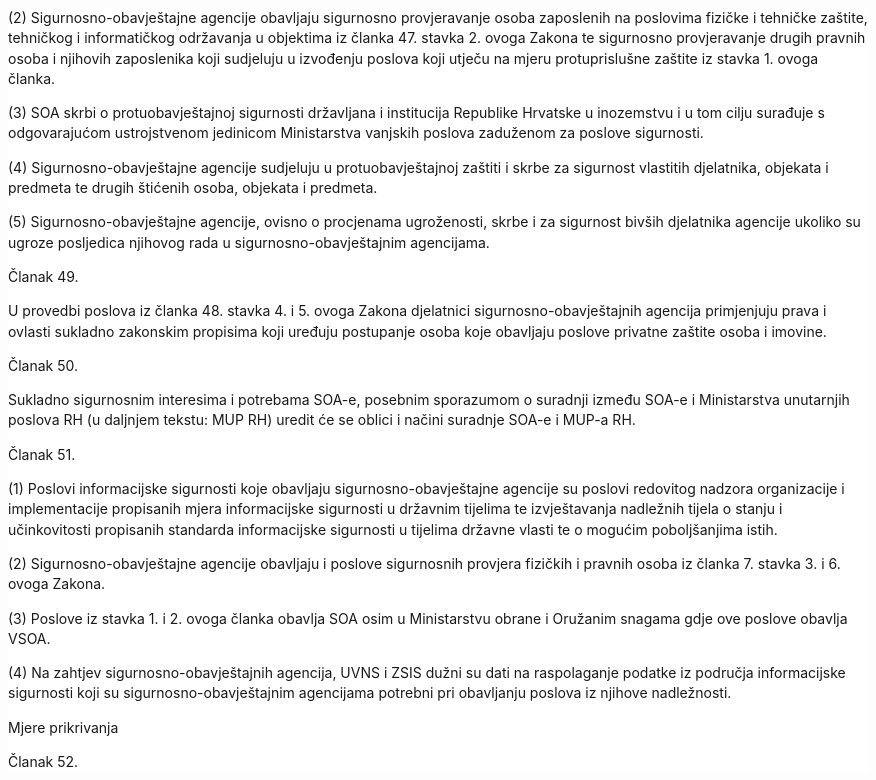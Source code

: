 \(2\) Sigurnosno-obavještajne agencije obavljaju sigurnosno
provjeravanje osoba zaposlenih na poslovima fizičke i tehničke zaštite,
tehničkog i informatičkog održavanja u objektima iz članka 47. stavka 2.
ovoga Zakona te sigurnosno provjeravanje drugih pravnih osoba i njihovih
zaposlenika koji sudjeluju u izvođenju poslova koji utječu na
mjeru protuprislušne zaštite iz stavka 1. ovoga članka.

\(3\) SOA skrbi o protuobavještajnoj sigurnosti državljana i institucija
Republike Hrvatske u inozemstvu i u tom cilju surađuje s odgovarajućom
ustrojstvenom jedinicom Ministarstva vanjskih poslova zaduženom za
poslove sigurnosti.

\(4\) Sigurnosno-obavještajne agencije sudjeluju u protuobavještajnoj
zaštiti i skrbe za sigurnost vlastitih djelatnika, objekata i predmeta
te drugih štićenih osoba, objekata i predmeta.

\(5\) Sigurnosno-obavještajne agencije, ovisno o procjenama ugroženosti,
skrbe i za sigurnost bivših djelatnika agencije ukoliko su ugroze
posljedica njihovog rada u sigurnosno-obavještajnim agencijama.

Članak 49.

U provedbi poslova iz članka 48. stavka 4. i 5. ovoga Zakona djelatnici
sigurnosno-obavještajnih agencija primjenjuju prava i ovlasti sukladno
zakonskim propisima koji uređuju postupanje osoba koje obavljaju poslove
privatne zaštite osoba i imovine.

Članak 50.

Sukladno sigurnosnim interesima i potrebama SOA-e, posebnim sporazumom o
suradnji između SOA-e i Ministarstva unutarnjih poslova RH (u daljnjem
tekstu: MUP RH) uredit će se oblici i načini suradnje SOA-e i MUP-a RH.

Članak 51.

\(1\) Poslovi informacijske sigurnosti koje obavljaju
sigurnosno-obavještajne agencije su poslovi redovitog nadzora
organizacije i implementacije propisanih mjera informacijske sigurnosti
u državnim tijelima te izvještavanja nadležnih tijela o stanju i
učinkovitosti propisanih standarda informacijske sigurnosti u tijelima
državne vlasti te o mogućim poboljšanjima istih.

\(2\) Sigurnosno-obavještajne agencije obavljaju i poslove sigurnosnih
provjera fizičkih i pravnih osoba iz članka 7. stavka 3. i 6. ovoga
Zakona.

\(3\) Poslove iz stavka 1. i 2. ovoga članka obavlja SOA osim u
Ministarstvu obrane i Oružanim snagama gdje ove poslove obavlja VSOA.

\(4\) Na zahtjev sigurnosno-obavještajnih agencija, UVNS i ZSIS dužni su
dati na raspolaganje podatke iz područja informacijske sigurnosti koji
su sigurnosno-obavještajnim agencijama potrebni pri obavljanju poslova
iz njihove nadležnosti.

Mjere prikrivanja

Članak 52.
